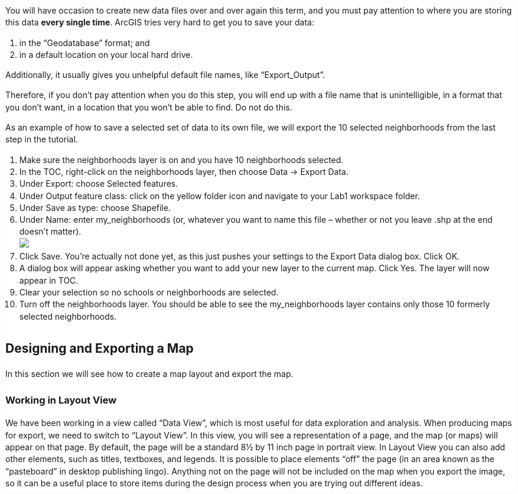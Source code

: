 You will have occasion to create new data files over and over again this
term, and you must pay attention to where you are storing this data
**every single time**. ArcGIS tries very hard to get you to save your
data:

1.  in the “Geodatabase” format; and
2.  in a default location on your local hard drive.

Additionally, it usually gives you unhelpful default file names, like
“Export\_Output”.

Therefore, if you don’t pay attention when you do this step, you will
end up with a file name that is unintelligible, in a format that you
don’t want, in a location that you won’t be able to find. Do not do
this.

As an example of how to save a selected set of data to its own file, we
will export the 10 selected neighborhoods from the last step in the
tutorial.

1.  Make sure the neighborhoods layer is on and you have 10
    neighborhoods selected.
2.  In the TOC, right-click on the neighborhoods layer, then choose Data
    → Export Data.
3.  Under Export: choose Selected features.
4.  Under Output feature class: click on the yellow folder icon and
    navigate to your Lab1 workspace folder.
5.  Under Save as type: choose Shapefile.
6.  Under Name: enter my\_neighborhoods (or, whatever you want to name
    this file – whether or not you leave .shp at the end doesn’t
    matter).  
    ![](../images/Lab1Fig18.png) 
7.  Click Save. You’re actually not done yet, as this just pushes your
    settings to the Export Data dialog box. Click OK.
8.  A dialog box will appear asking whether you want to add your new
    layer to the current map. Click Yes. The layer will now appear in
    TOC.
9.  Clear your selection so no schools or neighborhoods are selected.
10. Turn off the neighborhoods layer. You should be able to see the
    my\_neighborhoods layer contains only those 10 formerly selected
    neighborhoods.

## Designing and Exporting a Map

In this section we will see how to create a map layout and export the
map.

### Working in Layout View

We have been working in a view called “Data View”, which is most useful
for data exploration and analysis. When producing maps for export, we
need to switch to “Layout View”. In this view, you will see a
representation of a page, and the map (or maps) will appear on that
page. By default, the page will be a standard 8½ by 11 inch page in
portrait view. In Layout View you can also add other elements, such as
titles, textboxes, and legends. It is possible to place elements “off”
the page (in an area known as the “pasteboard” in desktop publishing
lingo). Anything not on the page will not be included on the map when
you export the image, so it can be a useful place to store items during
the design process when you are trying out different ideas.
